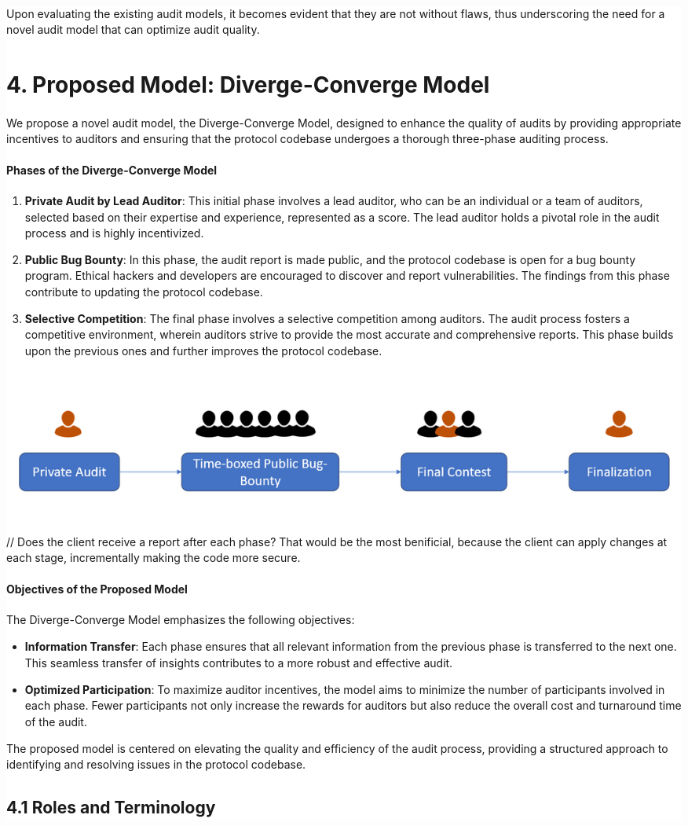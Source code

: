 Upon evaluating the existing audit models, it becomes evident that they are not without flaws, thus underscoring the need for a novel audit model that can optimize audit quality.

# 4. Proposed Model: Diverge-Converge Model

We propose a novel audit model, the Diverge-Converge Model, designed to enhance the quality of audits by providing appropriate incentives to auditors and ensuring that the protocol codebase undergoes a thorough three-phase auditing process.

#### Phases of the Diverge-Converge Model

1. **Private Audit by Lead Auditor**: This initial phase involves a lead auditor, who can be an individual or a team of auditors, selected based on their expertise and experience, represented as a score. The lead auditor holds a pivotal role in the audit process and is highly incentivized.

2. **Public Bug Bounty**: In this phase, the audit report is made public, and the protocol codebase is open for a bug bounty program. Ethical hackers and developers are encouraged to discover and report vulnerabilities. The findings from this phase contribute to updating the protocol codebase.

3. **Selective Competition**: The final phase involves a selective competition among auditors. The audit process fosters a competitive environment, wherein auditors strive to provide the most accurate and comprehensive reports. This phase builds upon the previous ones and further improves the protocol codebase.

![Phases](img/phases.png "Phases")

// Does the client receive a report after each phase? That would be the most benificial, because the client can apply changes at each stage, incrementally making the code more secure.

#### Objectives of the Proposed Model

The Diverge-Converge Model emphasizes the following objectives:

- **Information Transfer**: Each phase ensures that all relevant information from the previous phase is transferred to the next one. This seamless transfer of insights contributes to a more robust and effective audit.

- **Optimized Participation**: To maximize auditor incentives, the model aims to minimize the number of participants involved in each phase. Fewer participants not only increase the rewards for auditors but also reduce the overall cost and turnaround time of the audit.

The proposed model is centered on elevating the quality and efficiency of the audit process, providing a structured approach to identifying and resolving issues in the protocol codebase.

## 4.1 Roles and Terminology
